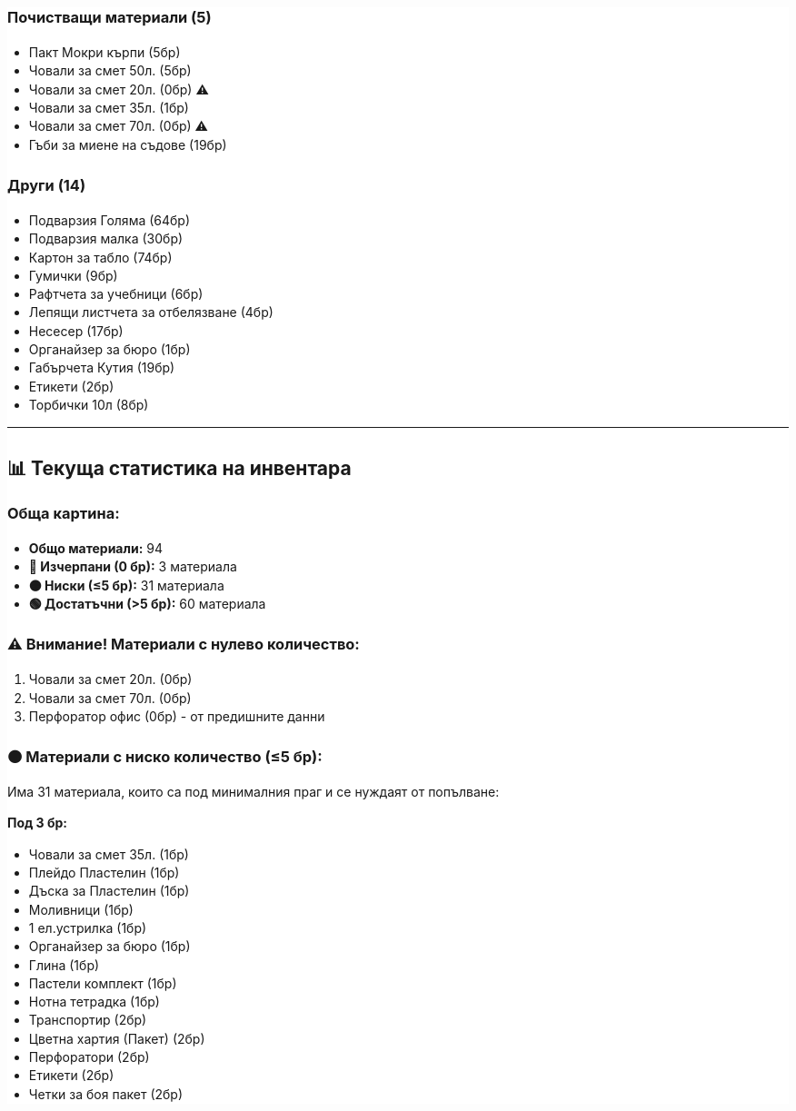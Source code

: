 ### Почистващи материали (5)
- Пакт Мокри кърпи (5бр)
- Човали за смет 50л. (5бр)
- Човали за смет 20л. (0бр) ⚠️
- Човали за смет 35л. (1бр)
- Човали за смет 70л. (0бр) ⚠️
- Гъби за миене на съдове (19бр)

### Други (14)
- Подварзия Голяма (64бр)
- Подварзия малка (30бр)
- Картон за табло (74бр)
- Гумички (9бр)
- Рафтчета за учебници (6бр)
- Лепящи листчета за отбелязване (4бр)
- Несесер (17бр)
- Органайзер за бюро (1бр)
- Габърчета Кутия (19бр)
- Етикети (2бр)
- Торбички 10л (8бр)

---

## 📊 Текуща статистика на инвентара

### Обща картина:
- **Общо материали:** 94
- **🔴 Изчерпани (0 бр):** 3 материала
- **🟠 Ниски (≤5 бр):** 31 материала
- **🟢 Достатъчни (>5 бр):** 60 материала

### ⚠️ Внимание! Материали с нулево количество:
1. Човали за смет 20л. (0бр)
2. Човали за смет 70л. (0бр)
3. Перфоратор офис (0бр) - от предишните данни

### 🟠 Материали с ниско количество (≤5 бр):

Има 31 материала, които са под минималния праг и се нуждаят от попълване:

**Под 3 бр:**
- Човали за смет 35л. (1бр)
- Плейдо Пластелин (1бр)
- Дъска за Пластелин (1бр)
- Моливници (1бр)
- 1 ел.устрилка (1бр)
- Органайзер за бюро (1бр)
- Глина (1бр)
- Пастели комплект (1бр)
- Нотна тетрадка (1бр)
- Транспортир (2бр)
- Цветна хартия (Пакет) (2бр)
- Перфоратори (2бр)
- Етикети (2бр)
- Четки за боя пакет (2бр)
